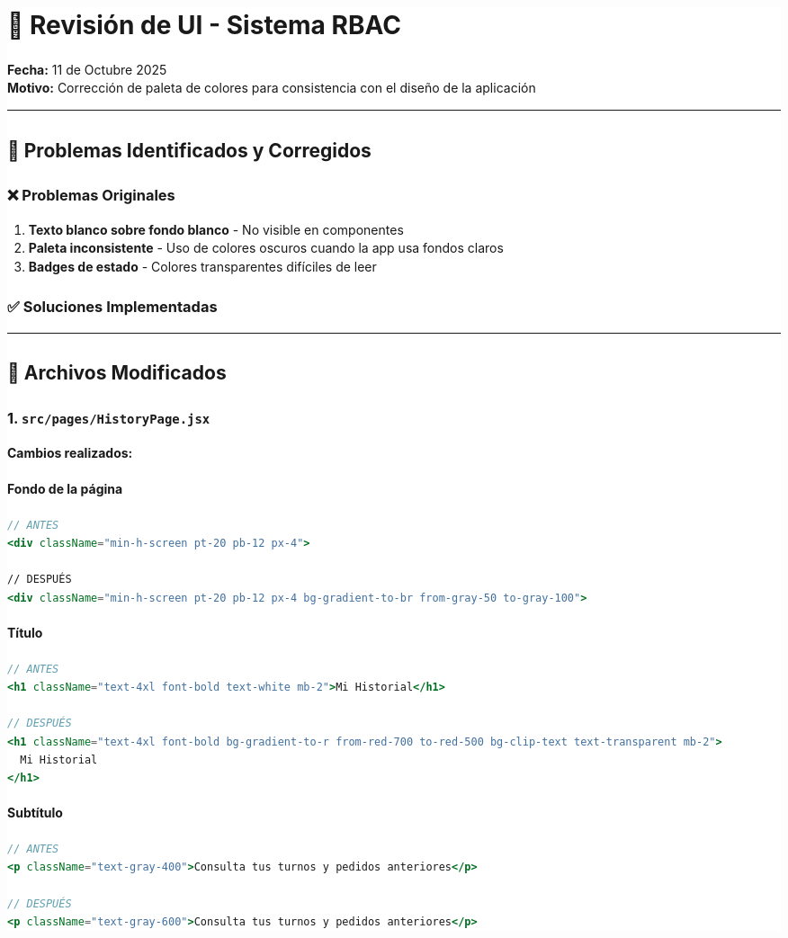 # 🎨 Revisión de UI - Sistema RBAC

**Fecha:** 11 de Octubre 2025  
**Motivo:** Corrección de paleta de colores para consistencia con el diseño de la aplicación

---

## 🎯 Problemas Identificados y Corregidos

### ❌ Problemas Originales
1. **Texto blanco sobre fondo blanco** - No visible en componentes
2. **Paleta inconsistente** - Uso de colores oscuros cuando la app usa fondos claros
3. **Badges de estado** - Colores transparentes difíciles de leer

### ✅ Soluciones Implementadas

---

## 📄 Archivos Modificados

### 1. `src/pages/HistoryPage.jsx`

**Cambios realizados:**

#### Fondo de la página
```jsx
// ANTES
<div className="min-h-screen pt-20 pb-12 px-4">

// DESPUÉS
<div className="min-h-screen pt-20 pb-12 px-4 bg-gradient-to-br from-gray-50 to-gray-100">
```

#### Título
```jsx
// ANTES
<h1 className="text-4xl font-bold text-white mb-2">Mi Historial</h1>

// DESPUÉS
<h1 className="text-4xl font-bold bg-gradient-to-r from-red-700 to-red-500 bg-clip-text text-transparent mb-2">
  Mi Historial
</h1>
```

#### Subtítulo
```jsx
// ANTES
<p className="text-gray-400">Consulta tus turnos y pedidos anteriores</p>

// DESPUÉS
<p className="text-gray-600">Consulta tus turnos y pedidos anteriores</p>
```
